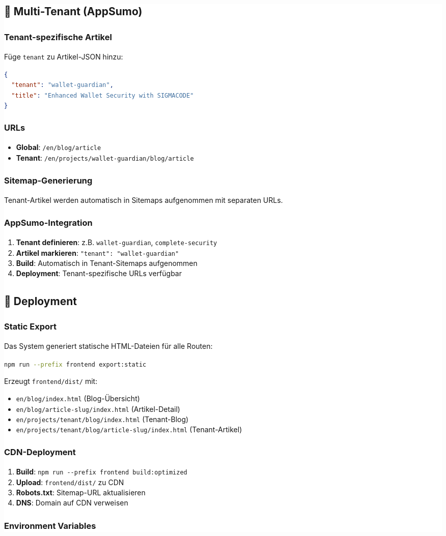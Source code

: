 ## 🏢 Multi-Tenant (AppSumo)

### Tenant-spezifische Artikel

Füge `tenant` zu Artikel-JSON hinzu:
```json
{
  "tenant": "wallet-guardian",
  "title": "Enhanced Wallet Security with SIGMACODE"
}
```

### URLs

- **Global**: `/en/blog/article`
- **Tenant**: `/en/projects/wallet-guardian/blog/article`

### Sitemap-Generierung

Tenant-Artikel werden automatisch in Sitemaps aufgenommen mit separaten URLs.

### AppSumo-Integration

1. **Tenant definieren**: z.B. `wallet-guardian`, `complete-security`
2. **Artikel markieren**: `"tenant": "wallet-guardian"`
3. **Build**: Automatisch in Tenant-Sitemaps aufgenommen
4. **Deployment**: Tenant-spezifische URLs verfügbar

## 🚀 Deployment

### Static Export

Das System generiert statische HTML-Dateien für alle Routen:

```bash
npm run --prefix frontend export:static
```

Erzeugt `frontend/dist/` mit:
- `en/blog/index.html` (Blog-Übersicht)
- `en/blog/article-slug/index.html` (Artikel-Detail)
- `en/projects/tenant/blog/index.html` (Tenant-Blog)
- `en/projects/tenant/blog/article-slug/index.html` (Tenant-Artikel)

### CDN-Deployment

1. **Build**: `npm run --prefix frontend build:optimized`
2. **Upload**: `frontend/dist/` zu CDN
3. **Robots.txt**: Sitemap-URL aktualisieren
4. **DNS**: Domain auf CDN verweisen

### Environment Variables
